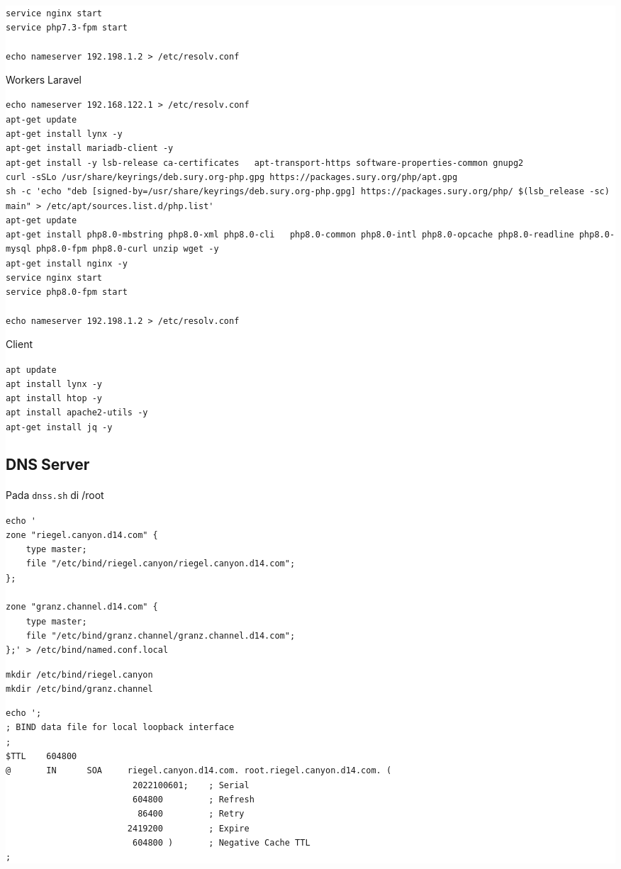 	service nginx start
	service php7.3-fpm start

	echo nameserver 192.198.1.2 > /etc/resolv.conf

Workers Laravel

	echo nameserver 192.168.122.1 > /etc/resolv.conf
	apt-get update
	apt-get install lynx -y
	apt-get install mariadb-client -y
	apt-get install -y lsb-release ca-certificates   apt-transport-https software-properties-common gnupg2
	curl -sSLo /usr/share/keyrings/deb.sury.org-php.gpg https://packages.sury.org/php/apt.gpg
	sh -c 'echo "deb [signed-by=/usr/share/keyrings/deb.sury.org-php.gpg] https://packages.sury.org/php/ $(lsb_release -sc) main" > /etc/apt/sources.list.d/php.list'
	apt-get update
	apt-get install php8.0-mbstring php8.0-xml php8.0-cli   php8.0-common php8.0-intl php8.0-opcache php8.0-readline php8.0-mysql php8.0-fpm php8.0-curl unzip wget -y
	apt-get install nginx -y
	service nginx start
	service php8.0-fpm start

 	echo nameserver 192.198.1.2 > /etc/resolv.conf


Client 
	
	apt update
	apt install lynx -y
	apt install htop -y
	apt install apache2-utils -y
	apt-get install jq -y




## DNS Server

Pada `dnss.sh` di /root

```
echo '
zone "riegel.canyon.d14.com" {
	type master;
	file "/etc/bind/riegel.canyon/riegel.canyon.d14.com";
};

zone "granz.channel.d14.com" {
	type master;
	file "/etc/bind/granz.channel/granz.channel.d14.com";
};' > /etc/bind/named.conf.local
```
```
mkdir /etc/bind/riegel.canyon
mkdir /etc/bind/granz.channel
```
```
echo ';
; BIND data file for local loopback interface
;
$TTL    604800
@       IN      SOA     riegel.canyon.d14.com. root.riegel.canyon.d14.com. (
                         2022100601;    ; Serial
                         604800         ; Refresh
                          86400         ; Retry
                        2419200         ; Expire
                         604800 )       ; Negative Cache TTL
;
```